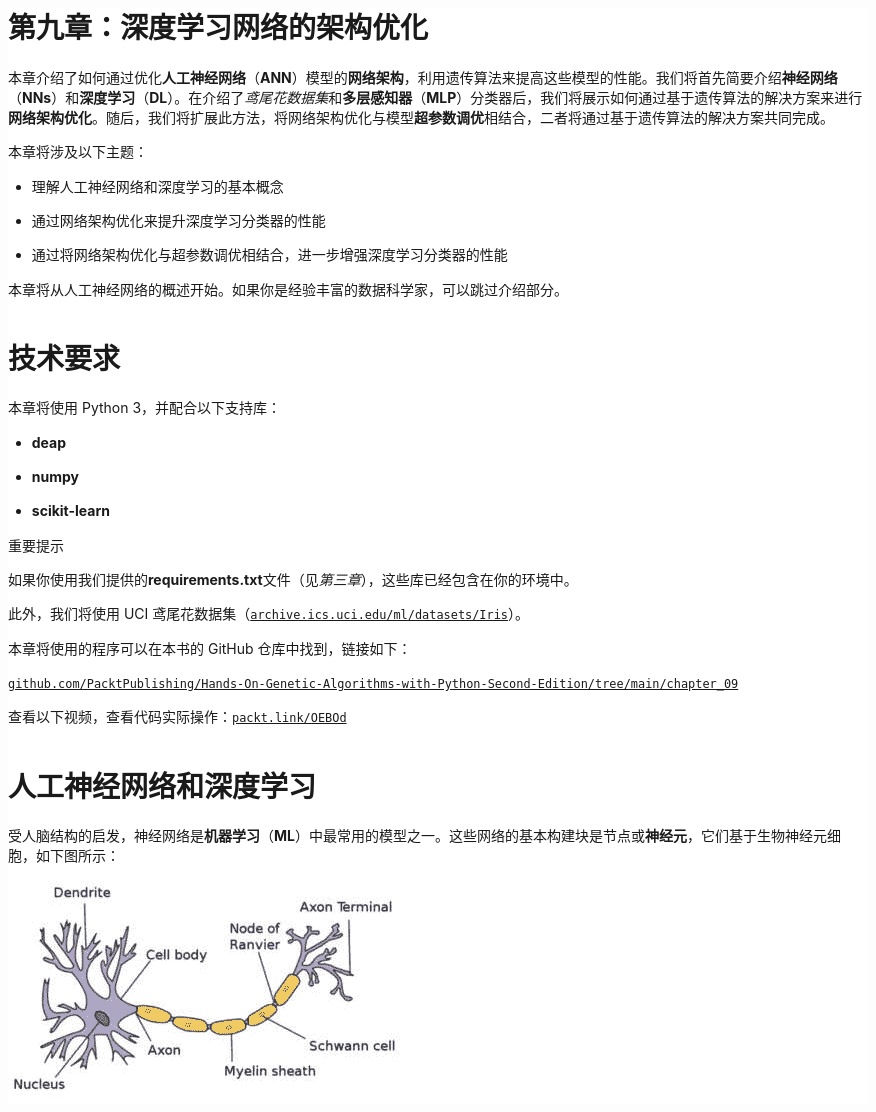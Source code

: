 

# 第九章：深度学习网络的架构优化

本章介绍了如何通过优化**人工神经网络**（**ANN**）模型的**网络架构**，利用遗传算法来提高这些模型的性能。我们将首先简要介绍**神经网络**（**NNs**）和**深度学习**（**DL**）。在介绍了*鸢尾花数据集*和**多层感知器**（**MLP**）分类器后，我们将展示如何通过基于遗传算法的解决方案来进行**网络架构优化**。随后，我们将扩展此方法，将网络架构优化与模型**超参数调优**相结合，二者将通过基于遗传算法的解决方案共同完成。

本章将涉及以下主题：

+   理解人工神经网络和深度学习的基本概念

+   通过网络架构优化来提升深度学习分类器的性能

+   通过将网络架构优化与超参数调优相结合，进一步增强深度学习分类器的性能

本章将从人工神经网络的概述开始。如果你是经验丰富的数据科学家，可以跳过介绍部分。

# 技术要求

本章将使用 Python 3，并配合以下支持库：

+   **deap**

+   **numpy**

+   **scikit-learn**

重要提示

如果你使用我们提供的**requirements.txt**文件（见*第三章*），这些库已经包含在你的环境中。

此外，我们将使用 UCI 鸢尾花数据集（[`archive.ics.uci.edu/ml/datasets/Iris`](https://archive.ics.uci.edu/ml/datasets/Iris)）。

本章将使用的程序可以在本书的 GitHub 仓库中找到，链接如下：

[`github.com/PacktPublishing/Hands-On-Genetic-Algorithms-with-Python-Second-Edition/tree/main/chapter_09`](https://github.com/PacktPublishing/Hands-On-Genetic-Algorithms-with-Python-Second-Edition/tree/main/chapter_09)

查看以下视频，查看代码实际操作：[`packt.link/OEBOd`](https://packt.link/OEBOd)

# 人工神经网络和深度学习

受人脑结构的启发，神经网络是**机器学习**（**ML**）中最常用的模型之一。这些网络的基本构建块是节点或**神经元**，它们基于生物神经元细胞，如下图所示：

![图 9.1：生物神经元模型](img/B20851_09_1.jpg)
